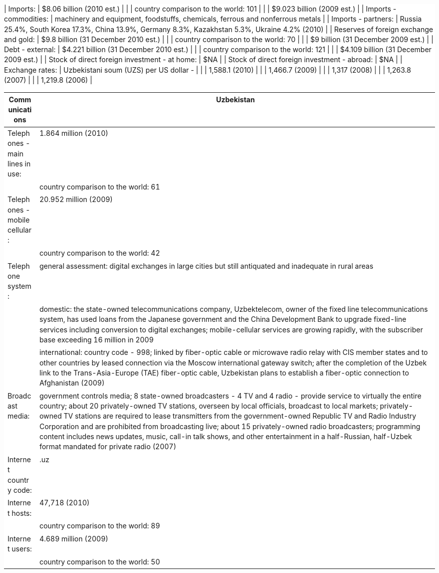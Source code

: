 | Imports: | $8.06 billion (2010 est.) |
| | country comparison to the world: 101 |
| | $9.023 billion (2009 est.) |
| Imports - commodities: | machinery and equipment, foodstuffs, chemicals, ferrous and nonferrous metals |
| Imports - partners: | Russia 25.4%, South Korea 17.3%, China 13.9%, Germany 8.3%, Kazakhstan 5.3%, Ukraine 4.2% (2010) |
| Reserves of foreign exchange and gold: | $9.8 billion (31 December 2010 est.) |
| | country comparison to the world: 70 |
| | $9 billion (31 December 2009 est.) |
| Debt - external: | $4.221 billion (31 December 2010 est.) |
| | country comparison to the world: 121 |
| | $4.109 billion (31 December 2009 est.) |
| Stock of direct foreign investment - at home: | $NA |
| Stock of direct foreign investment - abroad: | $NA |
| Exchange rates: | Uzbekistani soum (UZS) per US dollar - |
| | 1,588.1 (2010) |
| | 1,466.7 (2009) |
| | 1,317 (2008) |
| | 1,263.8 (2007) |
| | 1,219.8 (2006) |


| Communications | Uzbekistan |
| --- | --- |
| Telephones - main lines in use: | 1.864 million (2010) |
| | country comparison to the world: 61 |
| Telephones - mobile cellular: | 20.952 million (2009) |
| | country comparison to the world: 42 |
| Telephone system: | general assessment: digital exchanges in large cities but still antiquated and inadequate in rural areas |
| | domestic: the state-owned telecommunications company, Uzbektelecom, owner of the fixed line telecommunications system, has used loans from the Japanese government and the China Development Bank to upgrade fixed-line services including conversion to digital exchanges; mobile-cellular services are growing rapidly, with the subscriber base exceeding 16 million in 2009 |
| | international: country code - 998; linked by fiber-optic cable or microwave radio relay with CIS member states and to other countries by leased connection via the Moscow international gateway switch; after the completion of the Uzbek link to the Trans-Asia-Europe (TAE) fiber-optic cable, Uzbekistan plans to establish a fiber-optic connection to Afghanistan (2009) |
| Broadcast media: | government controls media; 8 state-owned broadcasters - 4 TV and 4 radio - provide service to virtually the entire country; about 20 privately-owned TV stations, overseen by local officials, broadcast to local markets; privately-owned TV stations are required to lease transmitters from the government-owned Republic TV and Radio Industry Corporation and are prohibited from broadcasting live; about 15 privately-owned radio broadcasters; programming content includes news updates, music, call-in talk shows, and other entertainment in a half-Russian, half-Uzbek format mandated for private radio (2007) |
| Internet country code: | .uz |
| Internet hosts: | 47,718 (2010) |
| | country comparison to the world: 89 |
| Internet users: | 4.689 million (2009) |
| | country comparison to the world: 50 |
